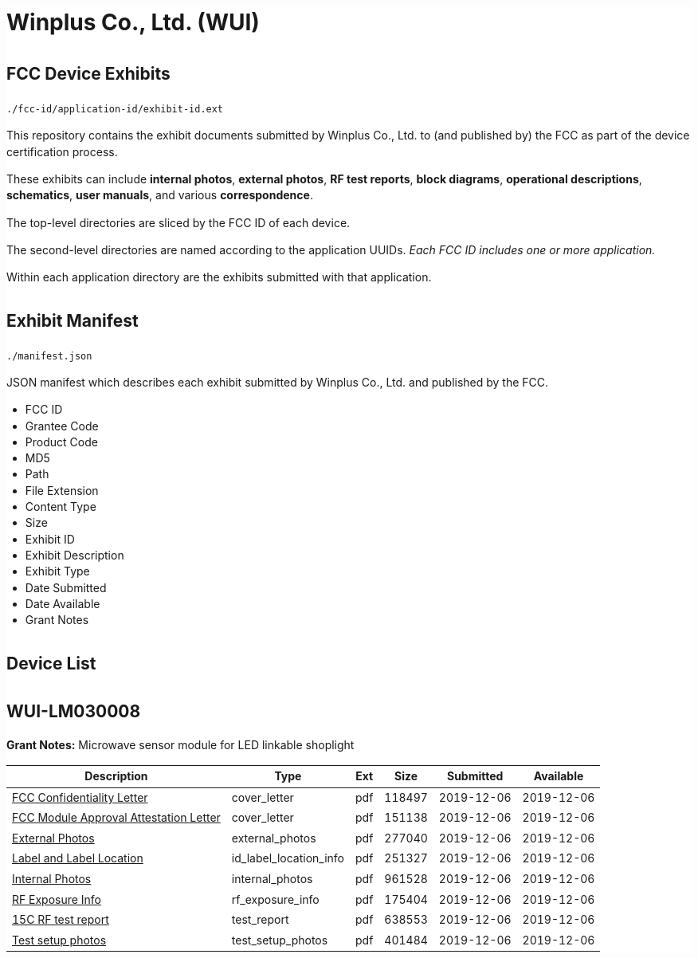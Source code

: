 # Winplus Co., Ltd. (WUI)
## FCC Device Exhibits

```
./fcc-id/application-id/exhibit-id.ext
```

This repository contains the exhibit documents submitted by Winplus Co., Ltd. to (and published by) the FCC as part of the device certification process.

These exhibits can include **internal photos**, **external photos**, **RF test reports**, **block diagrams**, **operational descriptions**, **schematics**, **user manuals**, and various **correspondence**.

The top-level directories are sliced by the FCC ID of each device.

The second-level directories are named according to the application UUIDs. *Each FCC ID includes one or more application.*

Within each application directory are the exhibits submitted with that application. 

## Exhibit Manifest

```
./manifest.json
```

JSON manifest which describes each exhibit submitted by Winplus Co., Ltd. and published by the FCC.

- FCC ID
- Grantee Code
- Product Code
- MD5
- Path
- File Extension
- Content Type
- Size
- Exhibit ID
- Exhibit Description
- Exhibit Type
- Date Submitted
- Date Available
- Grant Notes

## Device List
## WUI-LM030008
**Grant Notes:** Microwave sensor module for LED linkable shoplight

| Description | Type | Ext | Size | Submitted | Available |
| ----------- | ---- | --- | ---- | --------- | --------- |
| [FCC Confidentiality Letter](WUI-LM030008/aea10dcc2e4f1bf1c06b5d1848a8b7f0/4541328.pdf) | cover_letter | pdf | 118497 | 2019-12-06 | 2019-12-06 |
| [FCC Module Approval Attestation Letter](WUI-LM030008/aea10dcc2e4f1bf1c06b5d1848a8b7f0/4541329.pdf) | cover_letter | pdf | 151138 | 2019-12-06 | 2019-12-06 |
| [External Photos](WUI-LM030008/aea10dcc2e4f1bf1c06b5d1848a8b7f0/4541322.pdf) | external_photos | pdf | 277040 | 2019-12-06 | 2019-12-06 |
| [Label and Label Location](WUI-LM030008/aea10dcc2e4f1bf1c06b5d1848a8b7f0/4541321.pdf) | id_label_location_info | pdf | 251327 | 2019-12-06 | 2019-12-06 |
| [Internal Photos](WUI-LM030008/aea10dcc2e4f1bf1c06b5d1848a8b7f0/4541326.pdf) | internal_photos | pdf | 961528 | 2019-12-06 | 2019-12-06 |
| [RF Exposure Info](WUI-LM030008/aea10dcc2e4f1bf1c06b5d1848a8b7f0/4541327.pdf) | rf_exposure_info | pdf | 175404 | 2019-12-06 | 2019-12-06 |
| [15C RF test report](WUI-LM030008/aea10dcc2e4f1bf1c06b5d1848a8b7f0/4541323.pdf) | test_report | pdf | 638553 | 2019-12-06 | 2019-12-06 |
| [Test setup photos](WUI-LM030008/aea10dcc2e4f1bf1c06b5d1848a8b7f0/4541324.pdf) | test_setup_photos | pdf | 401484 | 2019-12-06 | 2019-12-06 |